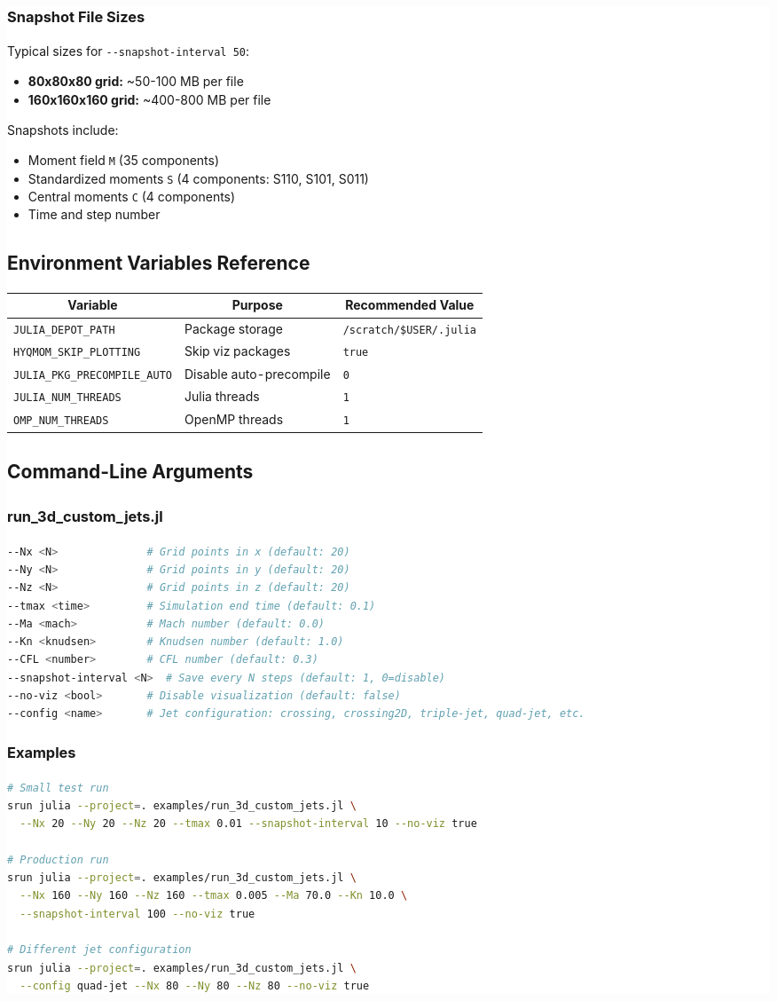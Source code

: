 ### Snapshot File Sizes

Typical sizes for `--snapshot-interval 50`:
- **80x80x80 grid:** ~50-100 MB per file
- **160x160x160 grid:** ~400-800 MB per file

Snapshots include:
- Moment field `M` (35 components)
- Standardized moments `S` (4 components: S110, S101, S011)
- Central moments `C` (4 components)
- Time and step number

## Environment Variables Reference

| Variable | Purpose | Recommended Value |
|----------|---------|-------------------|
| `JULIA_DEPOT_PATH` | Package storage | `/scratch/$USER/.julia` |
| `HYQMOM_SKIP_PLOTTING` | Skip viz packages | `true` |
| `JULIA_PKG_PRECOMPILE_AUTO` | Disable auto-precompile | `0` |
| `JULIA_NUM_THREADS` | Julia threads | `1` |
| `OMP_NUM_THREADS` | OpenMP threads | `1` |

## Command-Line Arguments

### run_3d_custom_jets.jl

```bash
--Nx <N>              # Grid points in x (default: 20)
--Ny <N>              # Grid points in y (default: 20)
--Nz <N>              # Grid points in z (default: 20)
--tmax <time>         # Simulation end time (default: 0.1)
--Ma <mach>           # Mach number (default: 0.0)
--Kn <knudsen>        # Knudsen number (default: 1.0)
--CFL <number>        # CFL number (default: 0.3)
--snapshot-interval <N>  # Save every N steps (default: 1, 0=disable)
--no-viz <bool>       # Disable visualization (default: false)
--config <name>       # Jet configuration: crossing, crossing2D, triple-jet, quad-jet, etc.
```

### Examples

```bash
# Small test run
srun julia --project=. examples/run_3d_custom_jets.jl \
  --Nx 20 --Ny 20 --Nz 20 --tmax 0.01 --snapshot-interval 10 --no-viz true

# Production run
srun julia --project=. examples/run_3d_custom_jets.jl \
  --Nx 160 --Ny 160 --Nz 160 --tmax 0.005 --Ma 70.0 --Kn 10.0 \
  --snapshot-interval 100 --no-viz true

# Different jet configuration
srun julia --project=. examples/run_3d_custom_jets.jl \
  --config quad-jet --Nx 80 --Ny 80 --Nz 80 --no-viz true
```

